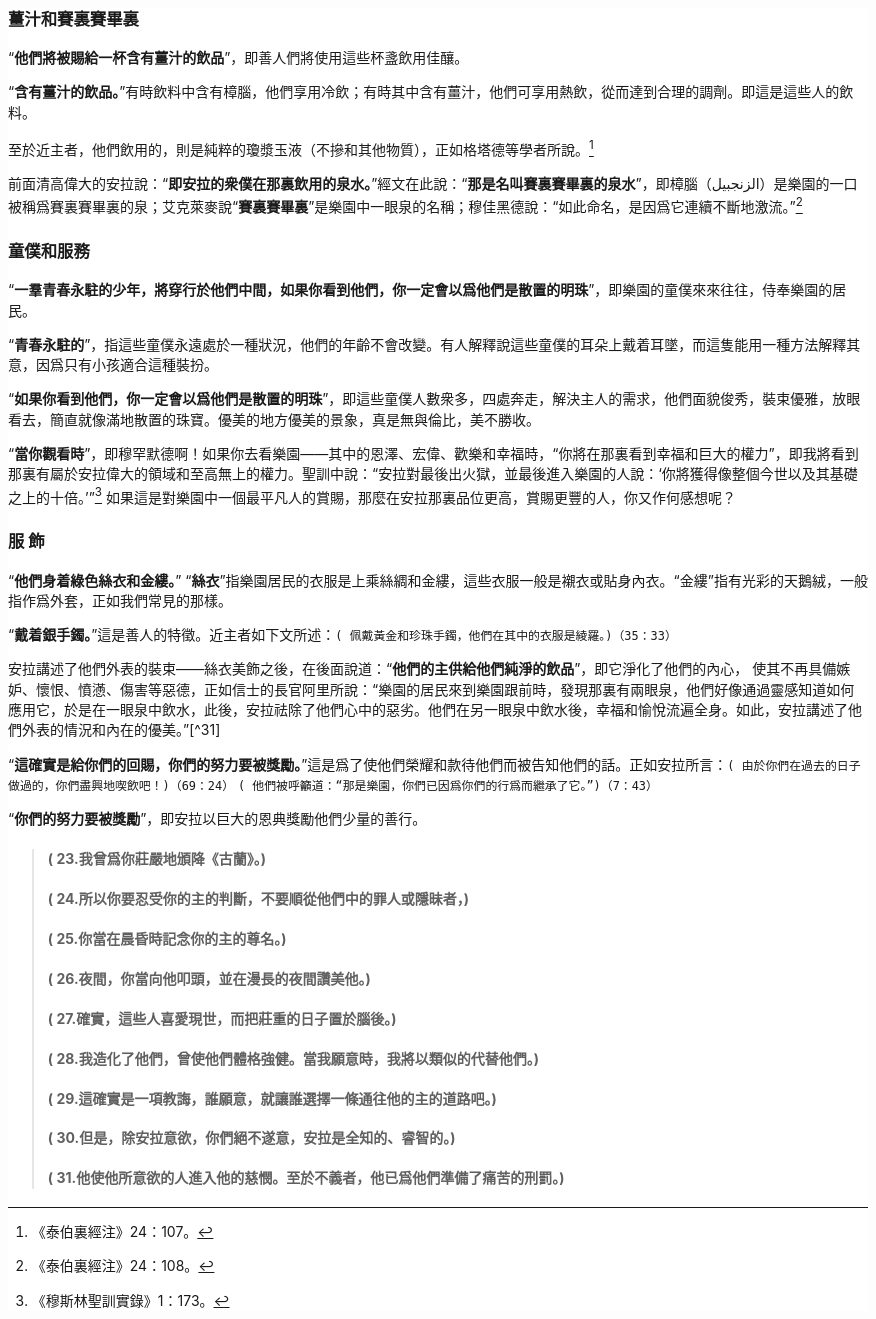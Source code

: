 [^24]:《泰伯裏經注》23：103。

[^25]:《泰伯裏經注》24：103。

[^26]:《泰伯裏經注》24：105、106。

[^27]:《泰伯裏經注》24：106：107。

### 薑汁和賽裏賽畢裏

“**他們將被賜給一杯含有薑汁的飲品**”，即善人們將使用這些杯盞飲用佳釀。

“**含有薑汁的飲品。**”有時飲料中含有樟腦，他們享用冷飲；有時其中含有薑汁，他們可享用熱飲，從而達到合理的調劑。即這是這些人的飲料。

至於近主者，他們飲用的，則是純粹的瓊漿玉液（不摻和其他物質），正如格塔德等學者所說。[^28] 

前面清高偉大的安拉說：“**即安拉的衆僕在那裏飲用的泉水。**”經文在此說：“**那是名叫賽裏賽畢裏的泉水**”，即樟腦（الزنجبيل）是樂園的一口被稱爲賽裏賽畢裏的泉；艾克萊麥說“**賽裏賽畢裏**”是樂園中一眼泉的名稱；穆佳黑德說：“如此命名，是因爲它連續不斷地激流。”[^29] 

### 童僕和服務

“**一羣青春永駐的少年，將穿行於他們中間，如果你看到他們，你一定會以爲他們是散置的明珠**”，即樂園的童僕來來往往，侍奉樂園的居民。

“**青春永駐的**”，指這些童僕永遠處於一種狀況，他們的年齡不會改變。有人解釋說這些童僕的耳朵上戴着耳墜，而這隻能用一種方法解釋其意，因爲只有小孩適合這種裝扮。

“**如果你看到他們，你一定會以爲他們是散置的明珠**”，即這些童僕人數衆多，四處奔走，解決主人的需求，他們面貌俊秀，裝束優雅，放眼看去，簡直就像滿地散置的珠寶。優美的地方優美的景象，真是無與倫比，美不勝收。

“**當你觀看時**”，即穆罕默德啊！如果你去看樂園——其中的恩澤、宏偉、歡樂和幸福時，“你將在那裏看到幸福和巨大的權力”，即我將看到那裏有屬於安拉偉大的領域和至高無上的權力。聖訓中說：“安拉對最後出火獄，並最後進入樂園的人說：‘你將獲得像整個今世以及其基礎之上的十倍。’”[^30] 如果這是對樂園中一個最平凡人的賞賜，那麼在安拉那裏品位更高，賞賜更豐的人，你又作何感想呢？

### 服 飾

“**他們身着綠色絲衣和金縷。**” “**絲衣**”指樂園居民的衣服是上乘絲綢和金縷，這些衣服一般是襯衣或貼身內衣。“金縷”指有光彩的天鵝絨，一般指作爲外套，正如我們常見的那樣。

“**戴着銀手鐲。**”這是善人的特徵。近主者如下文所述：`( 佩戴黃金和珍珠手鐲，他們在其中的衣服是綾羅。)（35：33）`

[^28]:《泰伯裏經注》24：107。

[^29]:《泰伯裏經注》24：108。

[^30]:《穆斯林聖訓實錄》1：173。

安拉講述了他們外表的裝束——絲衣美飾之後，在後面說道：“**他們的主供給他們純淨的飲品**”，即它淨化了他們的內心， 使其不再具備嫉妒、懷恨、憤懣、傷害等惡德，正如信士的長官阿里所說：“樂園的居民來到樂園跟前時，發現那裏有兩眼泉，他們好像通過靈感知道如何應用它，於是在一眼泉中飲水，此後，安拉祛除了他們心中的惡劣。他們在另一眼泉中飲水後，幸福和愉悅流遍全身。如此，安拉講述了他們外表的情況和內在的優美。”[^31] 

“**這確實是給你們的回賜，你們的努力要被獎勵。**”這是爲了使他們榮耀和款待他們而被告知他們的話。正如安拉所言：`( 由於你們在過去的日子做過的，你們盡興地喫飲吧！)（69：24）` `( 他們被呼籲道：“那是樂園，你們已因爲你們的行爲而繼承了它。”)（7：43）`

“**你們的努力要被獎勵**”，即安拉以巨大的恩典獎勵他們少量的善行。

> #### ( 23.我曾爲你莊嚴地頒降《古蘭》。)
> #### ( 24.所以你要忍受你的主的判斷，不要順從他們中的罪人或隱昧者，)
> #### ( 25.你當在晨昏時記念你的主的尊名。)
> #### ( 26.夜間，你當向他叩頭，並在漫長的夜間讚美他。)
> #### ( 27.確實，這些人喜愛現世，而把莊重的日子置於腦後。)
> #### ( 28.我造化了他們，曾使他們體格強健。當我願意時，我將以類似的代替他們。)
> #### ( 29.這確實是一項教誨，誰願意，就讓誰選擇一條通往他的主的道路吧。)
> #### ( 30.但是，除安拉意欲，你們絕不遂意，安拉是全知的、睿智的。)
> #### ( 31.他使他所意欲的人進入他的慈憫。至於不義者，他已爲他們準備了痛苦的刑罰。)

